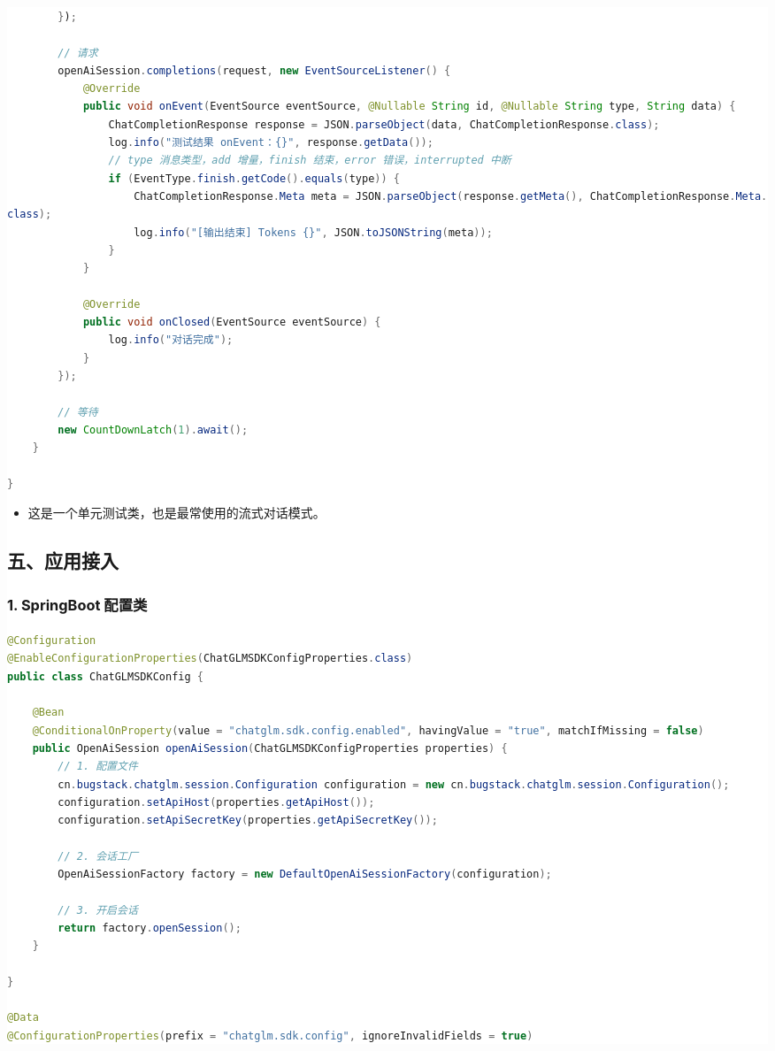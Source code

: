 ```java
        });

        // 请求
        openAiSession.completions(request, new EventSourceListener() {
            @Override
            public void onEvent(EventSource eventSource, @Nullable String id, @Nullable String type, String data) {
                ChatCompletionResponse response = JSON.parseObject(data, ChatCompletionResponse.class);
                log.info("测试结果 onEvent：{}", response.getData());
                // type 消息类型，add 增量，finish 结束，error 错误，interrupted 中断
                if (EventType.finish.getCode().equals(type)) {
                    ChatCompletionResponse.Meta meta = JSON.parseObject(response.getMeta(), ChatCompletionResponse.Meta.class);
                    log.info("[输出结束] Tokens {}", JSON.toJSONString(meta));
                }
            }

            @Override
            public void onClosed(EventSource eventSource) {
                log.info("对话完成");
            }
        });

        // 等待
        new CountDownLatch(1).await();
    }

}
```

- 这是一个单元测试类，也是最常使用的流式对话模式。

## 五、应用接入

### 1. SpringBoot 配置类

```java
@Configuration
@EnableConfigurationProperties(ChatGLMSDKConfigProperties.class)
public class ChatGLMSDKConfig {

    @Bean
    @ConditionalOnProperty(value = "chatglm.sdk.config.enabled", havingValue = "true", matchIfMissing = false)
    public OpenAiSession openAiSession(ChatGLMSDKConfigProperties properties) {
        // 1. 配置文件
        cn.bugstack.chatglm.session.Configuration configuration = new cn.bugstack.chatglm.session.Configuration();
        configuration.setApiHost(properties.getApiHost());
        configuration.setApiSecretKey(properties.getApiSecretKey());

        // 2. 会话工厂
        OpenAiSessionFactory factory = new DefaultOpenAiSessionFactory(configuration);

        // 3. 开启会话
        return factory.openSession();
    }

}

@Data
@ConfigurationProperties(prefix = "chatglm.sdk.config", ignoreInvalidFields = true)
```